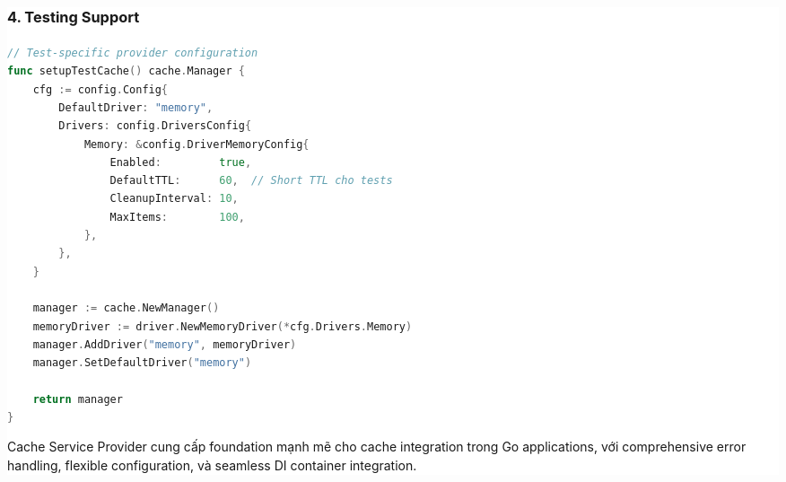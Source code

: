 ### 4. **Testing Support**
```go
// Test-specific provider configuration
func setupTestCache() cache.Manager {
    cfg := config.Config{
        DefaultDriver: "memory",
        Drivers: config.DriversConfig{
            Memory: &config.DriverMemoryConfig{
                Enabled:         true,
                DefaultTTL:      60,  // Short TTL cho tests
                CleanupInterval: 10,
                MaxItems:        100,
            },
        },
    }
    
    manager := cache.NewManager()
    memoryDriver := driver.NewMemoryDriver(*cfg.Drivers.Memory)
    manager.AddDriver("memory", memoryDriver)
    manager.SetDefaultDriver("memory")
    
    return manager
}
```

Cache Service Provider cung cấp foundation mạnh mẽ cho cache integration trong Go applications, với comprehensive error handling, flexible configuration, và seamless DI container integration.
